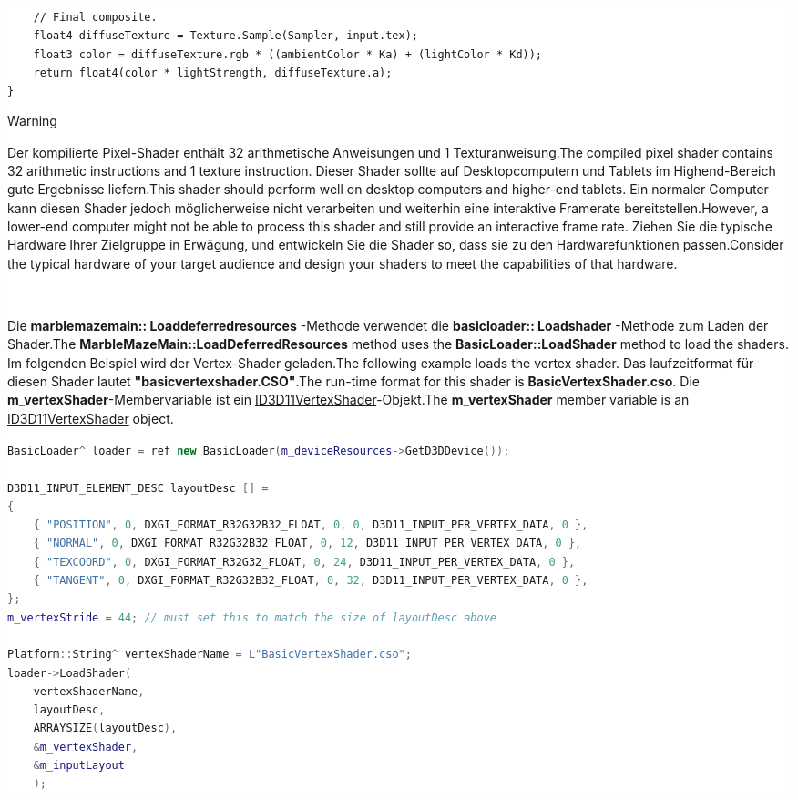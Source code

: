 ```hlsl
    // Final composite.
    float4 diffuseTexture = Texture.Sample(Sampler, input.tex);
    float3 color = diffuseTexture.rgb * ((ambientColor * Ka) + (lightColor * Kd));
    return float4(color * lightStrength, diffuseTexture.a);
}
```

> [!WARNING]
> <span data-ttu-id="92e5e-264">Der kompilierte Pixel-Shader enthält 32 arithmetische Anweisungen und 1 Texturanweisung.</span><span class="sxs-lookup"><span data-stu-id="92e5e-264">The compiled pixel shader contains 32 arithmetic instructions and 1 texture instruction.</span></span> <span data-ttu-id="92e5e-265">Dieser Shader sollte auf Desktopcomputern und Tablets im Highend-Bereich gute Ergebnisse liefern.</span><span class="sxs-lookup"><span data-stu-id="92e5e-265">This shader should perform well on desktop computers and higher-end tablets.</span></span> <span data-ttu-id="92e5e-266">Ein normaler Computer kann diesen Shader jedoch möglicherweise nicht verarbeiten und weiterhin eine interaktive Framerate bereitstellen.</span><span class="sxs-lookup"><span data-stu-id="92e5e-266">However, a lower-end computer might not be able to process this shader and still provide an interactive frame rate.</span></span> <span data-ttu-id="92e5e-267">Ziehen Sie die typische Hardware Ihrer Zielgruppe in Erwägung, und entwickeln Sie die Shader so, dass sie zu den Hardwarefunktionen passen.</span><span class="sxs-lookup"><span data-stu-id="92e5e-267">Consider the typical hardware of your target audience and design your shaders to meet the capabilities of that hardware.</span></span>

 

<span data-ttu-id="92e5e-268">Die **marblemazemain:: Loaddeferredresources** -Methode verwendet die **basicloader:: Loadshader** -Methode zum Laden der Shader.</span><span class="sxs-lookup"><span data-stu-id="92e5e-268">The **MarbleMazeMain::LoadDeferredResources** method uses the **BasicLoader::LoadShader** method to load the shaders.</span></span> <span data-ttu-id="92e5e-269">Im folgenden Beispiel wird der Vertex-Shader geladen.</span><span class="sxs-lookup"><span data-stu-id="92e5e-269">The following example loads the vertex shader.</span></span> <span data-ttu-id="92e5e-270">Das laufzeitformat für diesen Shader lautet **"basicvertexshader.CSO"**.</span><span class="sxs-lookup"><span data-stu-id="92e5e-270">The run-time format for this shader is **BasicVertexShader.cso**.</span></span> <span data-ttu-id="92e5e-271">Die **m\_vertexShader**-Membervariable ist ein [ID3D11VertexShader](https://msdn.microsoft.com/library/windows/desktop/ff476641)-Objekt.</span><span class="sxs-lookup"><span data-stu-id="92e5e-271">The **m\_vertexShader** member variable is an [ID3D11VertexShader](https://msdn.microsoft.com/library/windows/desktop/ff476641) object.</span></span>

```cpp
BasicLoader^ loader = ref new BasicLoader(m_deviceResources->GetD3DDevice());

D3D11_INPUT_ELEMENT_DESC layoutDesc [] =
{
    { "POSITION", 0, DXGI_FORMAT_R32G32B32_FLOAT, 0, 0, D3D11_INPUT_PER_VERTEX_DATA, 0 },
    { "NORMAL", 0, DXGI_FORMAT_R32G32B32_FLOAT, 0, 12, D3D11_INPUT_PER_VERTEX_DATA, 0 },
    { "TEXCOORD", 0, DXGI_FORMAT_R32G32_FLOAT, 0, 24, D3D11_INPUT_PER_VERTEX_DATA, 0 },
    { "TANGENT", 0, DXGI_FORMAT_R32G32B32_FLOAT, 0, 32, D3D11_INPUT_PER_VERTEX_DATA, 0 },
};
m_vertexStride = 44; // must set this to match the size of layoutDesc above

Platform::String^ vertexShaderName = L"BasicVertexShader.cso";
loader->LoadShader(
    vertexShaderName,
    layoutDesc,
    ARRAYSIZE(layoutDesc),
    &m_vertexShader,
    &m_inputLayout
    );
```
